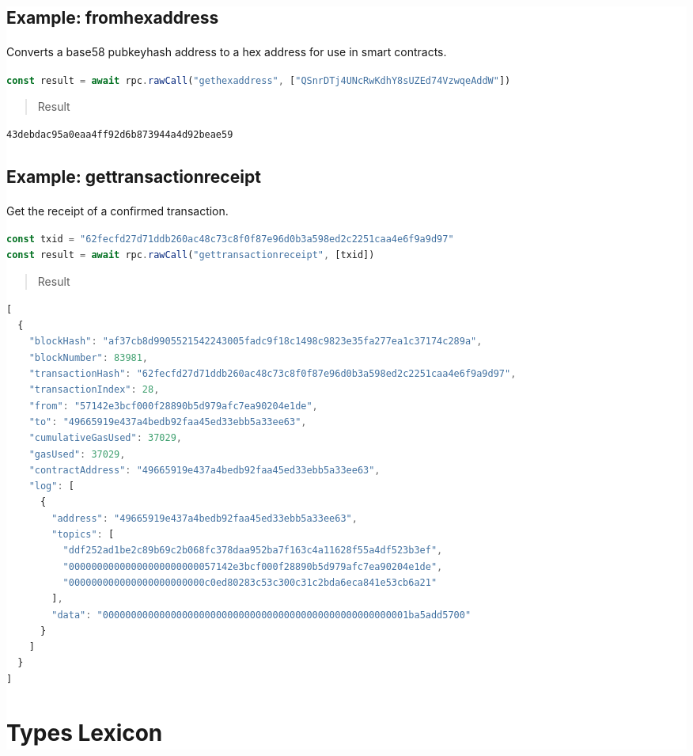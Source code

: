 ## Example: fromhexaddress

Converts a base58 pubkeyhash address to a hex address for use in smart contracts.

```ts
const result = await rpc.rawCall("gethexaddress", ["QSnrDTj4UNcRwKdhY8sUZEd74VzwqeAddW"])
```

> Result

```
43debdac95a0eaa4ff92d6b873944a4d92beae59
```

## Example: gettransactionreceipt

Get the receipt of a confirmed transaction.

```ts
const txid = "62fecfd27d71ddb260ac48c73c8f0f87e96d0b3a598ed2c2251caa4e6f9a9d97"
const result = await rpc.rawCall("gettransactionreceipt", [txid])
```

> Result

```js
[
  {
    "blockHash": "af37cb8d9905521542243005fadc9f18c1498c9823e35fa277ea1c37174c289a",
    "blockNumber": 83981,
    "transactionHash": "62fecfd27d71ddb260ac48c73c8f0f87e96d0b3a598ed2c2251caa4e6f9a9d97",
    "transactionIndex": 28,
    "from": "57142e3bcf000f28890b5d979afc7ea90204e1de",
    "to": "49665919e437a4bedb92faa45ed33ebb5a33ee63",
    "cumulativeGasUsed": 37029,
    "gasUsed": 37029,
    "contractAddress": "49665919e437a4bedb92faa45ed33ebb5a33ee63",
    "log": [
      {
        "address": "49665919e437a4bedb92faa45ed33ebb5a33ee63",
        "topics": [
          "ddf252ad1be2c89b69c2b068fc378daa952ba7f163c4a11628f55a4df523b3ef",
          "00000000000000000000000057142e3bcf000f28890b5d979afc7ea90204e1de",
          "000000000000000000000000c0ed80283c53c300c31c2bda6eca841e53cb6a21"
        ],
        "data": "000000000000000000000000000000000000000000000000000001ba5add5700"
      }
    ]
  }
]
```

# Types Lexicon


  [key: string]: any
  [key: string]: any